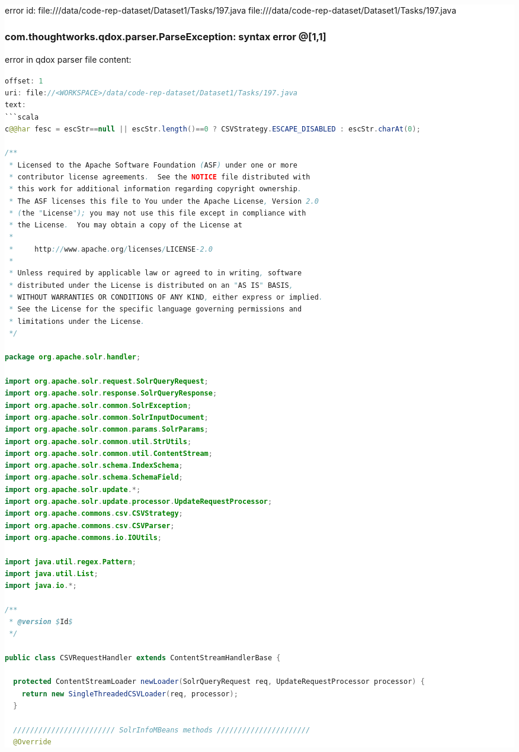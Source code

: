 error id: file://<WORKSPACE>/data/code-rep-dataset/Dataset1/Tasks/197.java
file://<WORKSPACE>/data/code-rep-dataset/Dataset1/Tasks/197.java
### com.thoughtworks.qdox.parser.ParseException: syntax error @[1,1]

error in qdox parser
file content:
```java
offset: 1
uri: file://<WORKSPACE>/data/code-rep-dataset/Dataset1/Tasks/197.java
text:
```scala
c@@har fesc = escStr==null || escStr.length()==0 ? CSVStrategy.ESCAPE_DISABLED : escStr.charAt(0);

/**
 * Licensed to the Apache Software Foundation (ASF) under one or more
 * contributor license agreements.  See the NOTICE file distributed with
 * this work for additional information regarding copyright ownership.
 * The ASF licenses this file to You under the Apache License, Version 2.0
 * (the "License"); you may not use this file except in compliance with
 * the License.  You may obtain a copy of the License at
 *
 *     http://www.apache.org/licenses/LICENSE-2.0
 *
 * Unless required by applicable law or agreed to in writing, software
 * distributed under the License is distributed on an "AS IS" BASIS,
 * WITHOUT WARRANTIES OR CONDITIONS OF ANY KIND, either express or implied.
 * See the License for the specific language governing permissions and
 * limitations under the License.
 */

package org.apache.solr.handler;

import org.apache.solr.request.SolrQueryRequest;
import org.apache.solr.response.SolrQueryResponse;
import org.apache.solr.common.SolrException;
import org.apache.solr.common.SolrInputDocument;
import org.apache.solr.common.params.SolrParams;
import org.apache.solr.common.util.StrUtils;
import org.apache.solr.common.util.ContentStream;
import org.apache.solr.schema.IndexSchema;
import org.apache.solr.schema.SchemaField;
import org.apache.solr.update.*;
import org.apache.solr.update.processor.UpdateRequestProcessor;
import org.apache.commons.csv.CSVStrategy;
import org.apache.commons.csv.CSVParser;
import org.apache.commons.io.IOUtils;

import java.util.regex.Pattern;
import java.util.List;
import java.io.*;

/**
 * @version $Id$
 */

public class CSVRequestHandler extends ContentStreamHandlerBase {

  protected ContentStreamLoader newLoader(SolrQueryRequest req, UpdateRequestProcessor processor) {
    return new SingleThreadedCSVLoader(req, processor);
  }

  //////////////////////// SolrInfoMBeans methods //////////////////////
  @Override
```